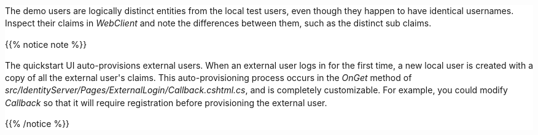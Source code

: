 The demo users are logically distinct entities from the local test
users, even though they happen to have identical usernames. Inspect their claims
in *WebClient* and note the differences between them, such as the distinct sub
claims.

{{% notice note %}}

The quickstart UI auto-provisions external users. When an external user logs in
for the first time, a new local user is created with a copy of all the external
user's claims. This auto-provisioning process occurs in the *OnGet* method of
*src/IdentityServer/Pages/ExternalLogin/Callback.cshtml.cs*, and is completely
customizable. For example, you could modify *Callback* so that it will require
registration before provisioning the external user. 

{{% /notice %}}
